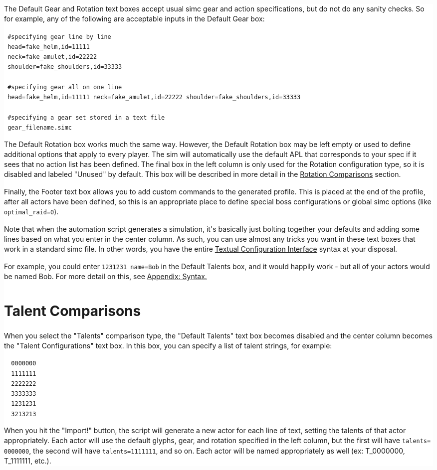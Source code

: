 The Default Gear and Rotation text boxes accept usual simc gear and action specifications, but do not do any sanity checks. So for example, any of the following are acceptable inputs in the Default Gear box:
```
 #specifying gear line by line
 head=fake_helm,id=11111
 neck=fake_amulet,id=22222
 shoulder=fake_shoulders,id=33333
   
 #specifying gear all on one line
 head=fake_helm,id=11111 neck=fake_amulet,id=22222 shoulder=fake_shoulders,id=33333
    
 #specifying a gear set stored in a text file
 gear_filename.simc
```

The Default Rotation box works much the same way. However, the Default Rotation box may be left empty or used to define additional options that apply to every player. The sim will automatically use the default APL that corresponds to your spec if it sees that no action list has been defined.  The final box in the left column is only used for the Rotation configuration type, so it is disabled and labeled "Unused" by default. This box will be described in more detail in the [Rotation Comparisons](Automation#Rotation_Comparisons.md) section.

Finally, the Footer text box allows you to add custom commands to the generated profile. This is placed at the end of the profile, after all actors have been defined, so this is an appropriate place to define special boss configurations or global simc options (like `optimal_raid=0`).

Note that when the automation script generates a simulation, it's basically just bolting together your defaults and adding some lines based on what you enter in the center column. As such, you can use almost any tricks you want in these text boxes that work in a standard simc file. In other words, you have the entire [Textual Configuration Interface](TextualConfigurationInterface.md) syntax at your disposal.

For example, you could enter `1231231 name=Bob` in the Default Talents box, and it would happily work - but all of your actors would be named Bob. For more detail on this, see [Appendix: Syntax.](Automation#Appendix:_Syntax.md)

# Talent Comparisons

When you select the "Talents" comparison type, the "Default Talents" text box becomes disabled and the center column becomes the "Talent Configurations" text box. In this box, you can specify a list of talent strings, for example:
```
  0000000
  1111111
  2222222
  3333333
  1231231
  3213213
```

When you hit the "Import!" button, the script will generate a new actor for each line of text, setting the talents of that actor appropriately. Each actor will use the default glyphs, gear, and rotation specified in the left column, but the first will have `talents=0000000`, the second will have `talents=1111111`, and so on. Each actor will be named appropriately as well (ex: T\_0000000, T\_1111111, etc.).
